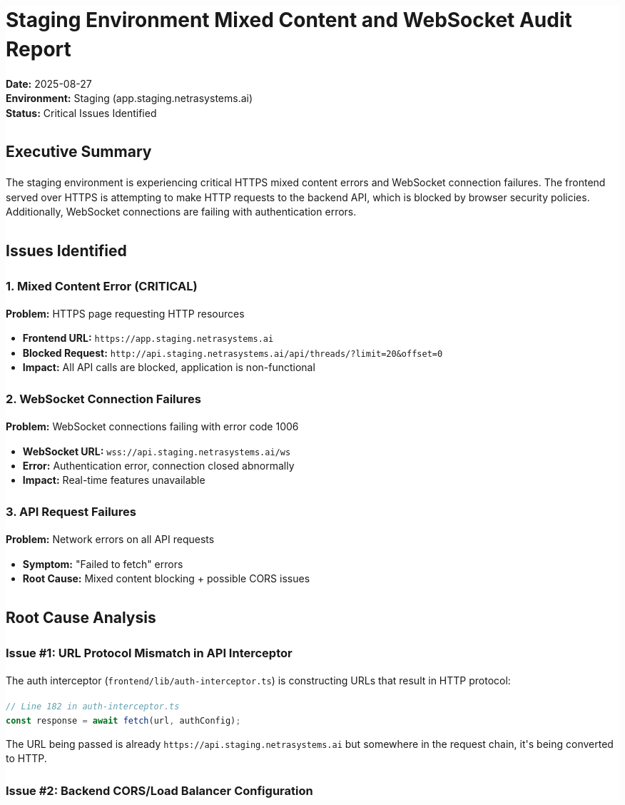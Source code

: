 # Staging Environment Mixed Content and WebSocket Audit Report

**Date:** 2025-08-27  
**Environment:** Staging (app.staging.netrasystems.ai)  
**Status:** Critical Issues Identified

## Executive Summary

The staging environment is experiencing critical HTTPS mixed content errors and WebSocket connection failures. The frontend served over HTTPS is attempting to make HTTP requests to the backend API, which is blocked by browser security policies. Additionally, WebSocket connections are failing with authentication errors.

## Issues Identified

### 1. Mixed Content Error (CRITICAL)
**Problem:** HTTPS page requesting HTTP resources
- **Frontend URL:** `https://app.staging.netrasystems.ai`
- **Blocked Request:** `http://api.staging.netrasystems.ai/api/threads/?limit=20&offset=0`
- **Impact:** All API calls are blocked, application is non-functional

### 2. WebSocket Connection Failures
**Problem:** WebSocket connections failing with error code 1006
- **WebSocket URL:** `wss://api.staging.netrasystems.ai/ws`
- **Error:** Authentication error, connection closed abnormally
- **Impact:** Real-time features unavailable

### 3. API Request Failures
**Problem:** Network errors on all API requests
- **Symptom:** "Failed to fetch" errors
- **Root Cause:** Mixed content blocking + possible CORS issues

## Root Cause Analysis

### Issue #1: URL Protocol Mismatch in API Interceptor

The auth interceptor (`frontend/lib/auth-interceptor.ts`) is constructing URLs that result in HTTP protocol:

```typescript
// Line 182 in auth-interceptor.ts
const response = await fetch(url, authConfig);
```

The URL being passed is already `https://api.staging.netrasystems.ai` but somewhere in the request chain, it's being converted to HTTP.

### Issue #2: Backend CORS/Load Balancer Configuration

